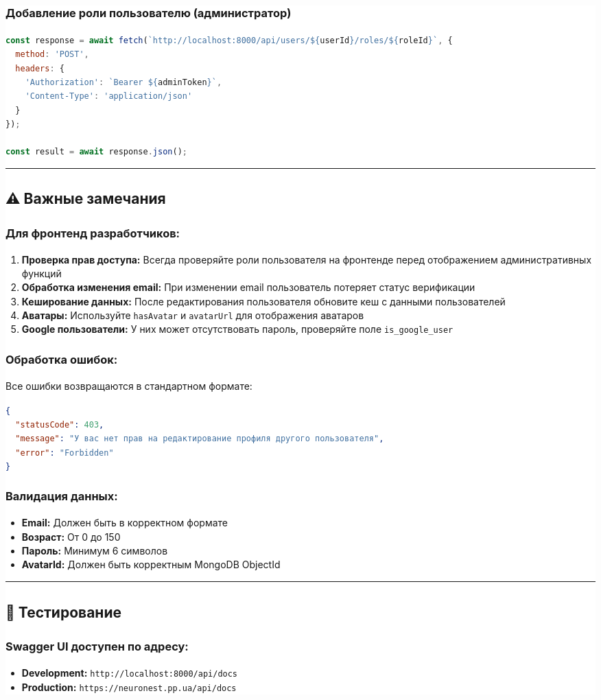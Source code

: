 ### Добавление роли пользователю (администратор)

```javascript
const response = await fetch(`http://localhost:8000/api/users/${userId}/roles/${roleId}`, {
  method: 'POST',
  headers: {
    'Authorization': `Bearer ${adminToken}`,
    'Content-Type': 'application/json'
  }
});

const result = await response.json();
```

---

## ⚠️ Важные замечания

### Для фронтенд разработчиков:

1. **Проверка прав доступа:** Всегда проверяйте роли пользователя на фронтенде перед отображением административных функций
2. **Обработка изменения email:** При изменении email пользователь потеряет статус верификации
3. **Кеширование данных:** После редактирования пользователя обновите кеш с данными пользователей
4. **Аватары:** Используйте `hasAvatar` и `avatarUrl` для отображения аватаров
5. **Google пользователи:** У них может отсутствовать пароль, проверяйте поле `is_google_user`

### Обработка ошибок:

Все ошибки возвращаются в стандартном формате:
```json
{
  "statusCode": 403,
  "message": "У вас нет прав на редактирование профиля другого пользователя",
  "error": "Forbidden"
}
```

### Валидация данных:

- **Email:** Должен быть в корректном формате
- **Возраст:** От 0 до 150
- **Пароль:** Минимум 6 символов
- **AvatarId:** Должен быть корректным MongoDB ObjectId

---

## 🧪 Тестирование

### Swagger UI доступен по адресу:
- **Development:** `http://localhost:8000/api/docs`
- **Production:** `https://neuronest.pp.ua/api/docs`
